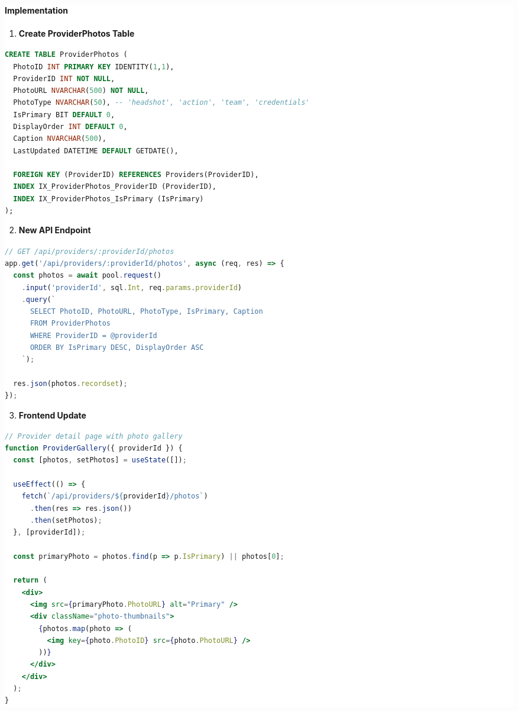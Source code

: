 #### Implementation

1. **Create ProviderPhotos Table**
```sql
CREATE TABLE ProviderPhotos (
  PhotoID INT PRIMARY KEY IDENTITY(1,1),
  ProviderID INT NOT NULL,
  PhotoURL NVARCHAR(500) NOT NULL,
  PhotoType NVARCHAR(50), -- 'headshot', 'action', 'team', 'credentials'
  IsPrimary BIT DEFAULT 0,
  DisplayOrder INT DEFAULT 0,
  Caption NVARCHAR(500),
  LastUpdated DATETIME DEFAULT GETDATE(),
  
  FOREIGN KEY (ProviderID) REFERENCES Providers(ProviderID),
  INDEX IX_ProviderPhotos_ProviderID (ProviderID),
  INDEX IX_ProviderPhotos_IsPrimary (IsPrimary)
);
```

2. **New API Endpoint**
```javascript
// GET /api/providers/:providerId/photos
app.get('/api/providers/:providerId/photos', async (req, res) => {
  const photos = await pool.request()
    .input('providerId', sql.Int, req.params.providerId)
    .query(`
      SELECT PhotoID, PhotoURL, PhotoType, IsPrimary, Caption
      FROM ProviderPhotos
      WHERE ProviderID = @providerId
      ORDER BY IsPrimary DESC, DisplayOrder ASC
    `);
  
  res.json(photos.recordset);
});
```

3. **Frontend Update**
```jsx
// Provider detail page with photo gallery
function ProviderGallery({ providerId }) {
  const [photos, setPhotos] = useState([]);
  
  useEffect(() => {
    fetch(`/api/providers/${providerId}/photos`)
      .then(res => res.json())
      .then(setPhotos);
  }, [providerId]);
  
  const primaryPhoto = photos.find(p => p.IsPrimary) || photos[0];
  
  return (
    <div>
      <img src={primaryPhoto.PhotoURL} alt="Primary" />
      <div className="photo-thumbnails">
        {photos.map(photo => (
          <img key={photo.PhotoID} src={photo.PhotoURL} />
        ))}
      </div>
    </div>
  );
}
```
